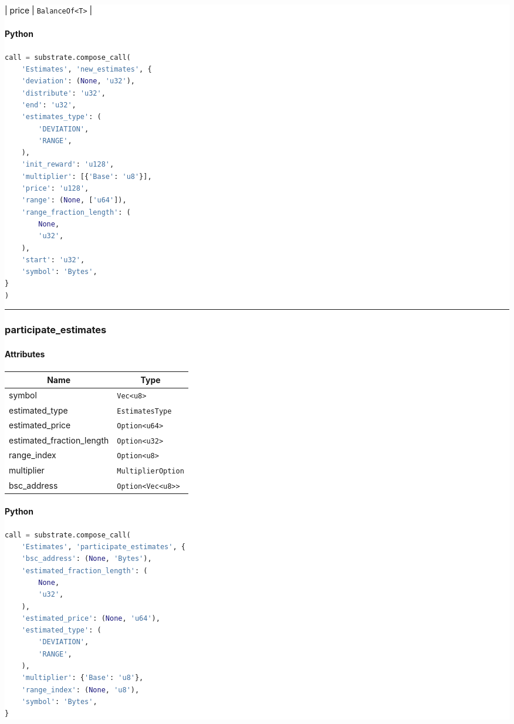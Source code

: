 | price | `BalanceOf<T>` | 

#### Python
```python
call = substrate.compose_call(
    'Estimates', 'new_estimates', {
    'deviation': (None, 'u32'),
    'distribute': 'u32',
    'end': 'u32',
    'estimates_type': (
        'DEVIATION',
        'RANGE',
    ),
    'init_reward': 'u128',
    'multiplier': [{'Base': 'u8'}],
    'price': 'u128',
    'range': (None, ['u64']),
    'range_fraction_length': (
        None,
        'u32',
    ),
    'start': 'u32',
    'symbol': 'Bytes',
}
)
```

---------
### participate_estimates
#### Attributes
| Name | Type |
| -------- | -------- | 
| symbol | `Vec<u8>` | 
| estimated_type | `EstimatesType` | 
| estimated_price | `Option<u64>` | 
| estimated_fraction_length | `Option<u32>` | 
| range_index | `Option<u8>` | 
| multiplier | `MultiplierOption` | 
| bsc_address | `Option<Vec<u8>>` | 

#### Python
```python
call = substrate.compose_call(
    'Estimates', 'participate_estimates', {
    'bsc_address': (None, 'Bytes'),
    'estimated_fraction_length': (
        None,
        'u32',
    ),
    'estimated_price': (None, 'u64'),
    'estimated_type': (
        'DEVIATION',
        'RANGE',
    ),
    'multiplier': {'Base': 'u8'},
    'range_index': (None, 'u8'),
    'symbol': 'Bytes',
}
```